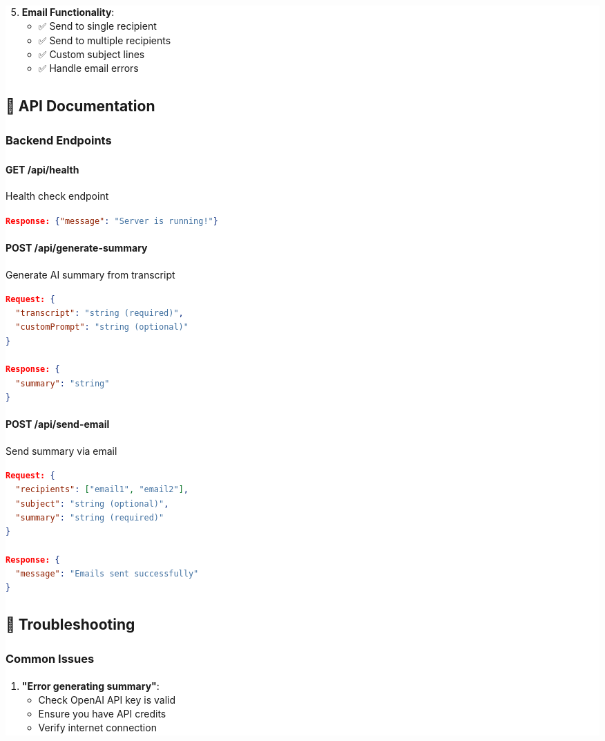 5. **Email Functionality**:
   - ✅ Send to single recipient
   - ✅ Send to multiple recipients
   - ✅ Custom subject lines
   - ✅ Handle email errors

## 📝 API Documentation

### Backend Endpoints

#### GET /api/health
Health check endpoint
```json
Response: {"message": "Server is running!"}
```

#### POST /api/generate-summary
Generate AI summary from transcript
```json
Request: {
  "transcript": "string (required)",
  "customPrompt": "string (optional)"
}

Response: {
  "summary": "string"
}
```

#### POST /api/send-email
Send summary via email
```json
Request: {
  "recipients": ["email1", "email2"],
  "subject": "string (optional)",
  "summary": "string (required)"
}

Response: {
  "message": "Emails sent successfully"
}
```

## 🐛 Troubleshooting

### Common Issues

1. **"Error generating summary"**:
   - Check OpenAI API key is valid
   - Ensure you have API credits
   - Verify internet connection
